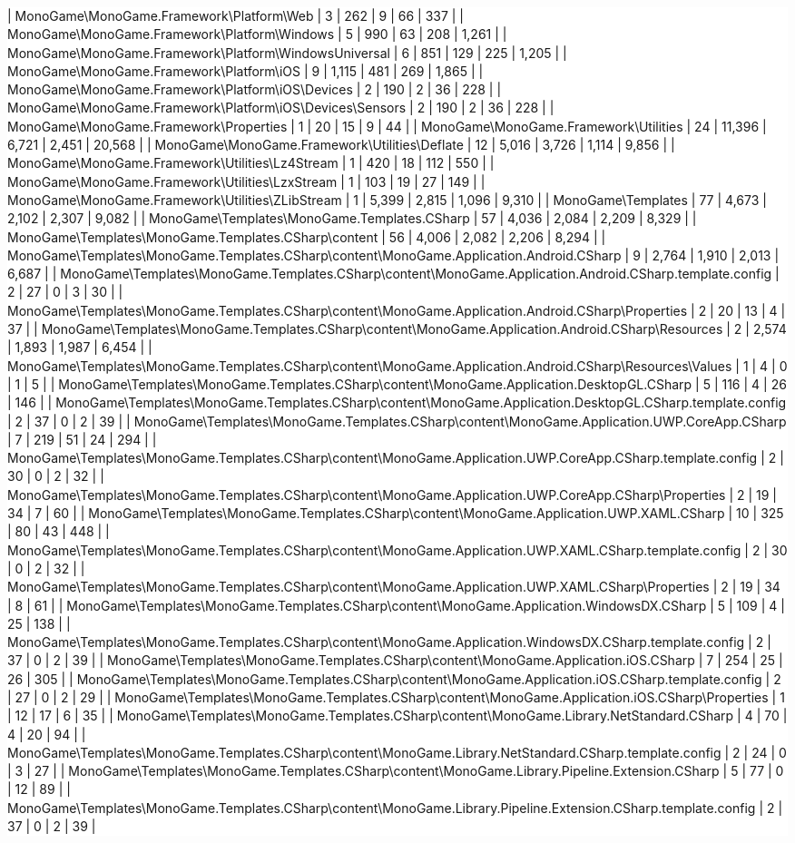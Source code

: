 | MonoGame\MonoGame.Framework\Platform\Web | 3 | 262 | 9 | 66 | 337 |
| MonoGame\MonoGame.Framework\Platform\Windows | 5 | 990 | 63 | 208 | 1,261 |
| MonoGame\MonoGame.Framework\Platform\WindowsUniversal | 6 | 851 | 129 | 225 | 1,205 |
| MonoGame\MonoGame.Framework\Platform\iOS | 9 | 1,115 | 481 | 269 | 1,865 |
| MonoGame\MonoGame.Framework\Platform\iOS\Devices | 2 | 190 | 2 | 36 | 228 |
| MonoGame\MonoGame.Framework\Platform\iOS\Devices\Sensors | 2 | 190 | 2 | 36 | 228 |
| MonoGame\MonoGame.Framework\Properties | 1 | 20 | 15 | 9 | 44 |
| MonoGame\MonoGame.Framework\Utilities | 24 | 11,396 | 6,721 | 2,451 | 20,568 |
| MonoGame\MonoGame.Framework\Utilities\Deflate | 12 | 5,016 | 3,726 | 1,114 | 9,856 |
| MonoGame\MonoGame.Framework\Utilities\Lz4Stream | 1 | 420 | 18 | 112 | 550 |
| MonoGame\MonoGame.Framework\Utilities\LzxStream | 1 | 103 | 19 | 27 | 149 |
| MonoGame\MonoGame.Framework\Utilities\ZLibStream | 1 | 5,399 | 2,815 | 1,096 | 9,310 |
| MonoGame\Templates | 77 | 4,673 | 2,102 | 2,307 | 9,082 |
| MonoGame\Templates\MonoGame.Templates.CSharp | 57 | 4,036 | 2,084 | 2,209 | 8,329 |
| MonoGame\Templates\MonoGame.Templates.CSharp\content | 56 | 4,006 | 2,082 | 2,206 | 8,294 |
| MonoGame\Templates\MonoGame.Templates.CSharp\content\MonoGame.Application.Android.CSharp | 9 | 2,764 | 1,910 | 2,013 | 6,687 |
| MonoGame\Templates\MonoGame.Templates.CSharp\content\MonoGame.Application.Android.CSharp\.template.config | 2 | 27 | 0 | 3 | 30 |
| MonoGame\Templates\MonoGame.Templates.CSharp\content\MonoGame.Application.Android.CSharp\Properties | 2 | 20 | 13 | 4 | 37 |
| MonoGame\Templates\MonoGame.Templates.CSharp\content\MonoGame.Application.Android.CSharp\Resources | 2 | 2,574 | 1,893 | 1,987 | 6,454 |
| MonoGame\Templates\MonoGame.Templates.CSharp\content\MonoGame.Application.Android.CSharp\Resources\Values | 1 | 4 | 0 | 1 | 5 |
| MonoGame\Templates\MonoGame.Templates.CSharp\content\MonoGame.Application.DesktopGL.CSharp | 5 | 116 | 4 | 26 | 146 |
| MonoGame\Templates\MonoGame.Templates.CSharp\content\MonoGame.Application.DesktopGL.CSharp\.template.config | 2 | 37 | 0 | 2 | 39 |
| MonoGame\Templates\MonoGame.Templates.CSharp\content\MonoGame.Application.UWP.CoreApp.CSharp | 7 | 219 | 51 | 24 | 294 |
| MonoGame\Templates\MonoGame.Templates.CSharp\content\MonoGame.Application.UWP.CoreApp.CSharp\.template.config | 2 | 30 | 0 | 2 | 32 |
| MonoGame\Templates\MonoGame.Templates.CSharp\content\MonoGame.Application.UWP.CoreApp.CSharp\Properties | 2 | 19 | 34 | 7 | 60 |
| MonoGame\Templates\MonoGame.Templates.CSharp\content\MonoGame.Application.UWP.XAML.CSharp | 10 | 325 | 80 | 43 | 448 |
| MonoGame\Templates\MonoGame.Templates.CSharp\content\MonoGame.Application.UWP.XAML.CSharp\.template.config | 2 | 30 | 0 | 2 | 32 |
| MonoGame\Templates\MonoGame.Templates.CSharp\content\MonoGame.Application.UWP.XAML.CSharp\Properties | 2 | 19 | 34 | 8 | 61 |
| MonoGame\Templates\MonoGame.Templates.CSharp\content\MonoGame.Application.WindowsDX.CSharp | 5 | 109 | 4 | 25 | 138 |
| MonoGame\Templates\MonoGame.Templates.CSharp\content\MonoGame.Application.WindowsDX.CSharp\.template.config | 2 | 37 | 0 | 2 | 39 |
| MonoGame\Templates\MonoGame.Templates.CSharp\content\MonoGame.Application.iOS.CSharp | 7 | 254 | 25 | 26 | 305 |
| MonoGame\Templates\MonoGame.Templates.CSharp\content\MonoGame.Application.iOS.CSharp\.template.config | 2 | 27 | 0 | 2 | 29 |
| MonoGame\Templates\MonoGame.Templates.CSharp\content\MonoGame.Application.iOS.CSharp\Properties | 1 | 12 | 17 | 6 | 35 |
| MonoGame\Templates\MonoGame.Templates.CSharp\content\MonoGame.Library.NetStandard.CSharp | 4 | 70 | 4 | 20 | 94 |
| MonoGame\Templates\MonoGame.Templates.CSharp\content\MonoGame.Library.NetStandard.CSharp\.template.config | 2 | 24 | 0 | 3 | 27 |
| MonoGame\Templates\MonoGame.Templates.CSharp\content\MonoGame.Library.Pipeline.Extension.CSharp | 5 | 77 | 0 | 12 | 89 |
| MonoGame\Templates\MonoGame.Templates.CSharp\content\MonoGame.Library.Pipeline.Extension.CSharp\.template.config | 2 | 37 | 0 | 2 | 39 |